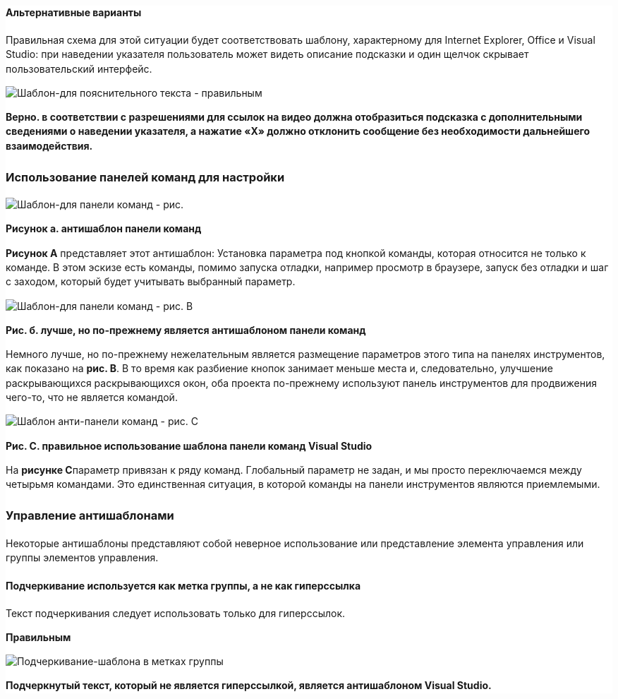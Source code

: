 #### <a name="alternatives"></a>Альтернативные варианты
 Правильная схема для этой ситуации будет соответствовать шаблону, характерному для Internet Explorer, Office и Visual Studio: при наведении указателя пользователь может видеть описание подсказки и один щелчок скрывает пользовательский интерфейс.

 ![Шаблон&#45;для пояснительного текста &#45; правильным](../../extensibility/ux-guidelines/media/explanatorytextanti-pattern-correct.png "Експланаторитекстанти — правильный шаблон")

 **Верно. в соответствии с разрешениями для ссылок на видео должна отобразиться подсказка с дополнительными сведениями о наведении указателя, а нажатие «X» должно отклонить сообщение без необходимости дальнейшего взаимодействия.**

### <a name="using-command-bars-for-settings"></a>Использование панелей команд для настройки
 ![Шаблон&#45;для панели команд &#45; рис.](../../extensibility/ux-guidelines/media/commandbaranti-pattern-figurea.png "Коммандбаранти-Pattern-рисунок")

 **Рисунок а. антишаблон панели команд**

 **Рисунок A** представляет этот антишаблон: Установка параметра под кнопкой команды, которая относится не только к команде. В этом эскизе есть команды, помимо запуска отладки, например просмотр в браузере, запуск без отладки и шаг с заходом, который будет учитывать выбранный параметр.

 ![Шаблон&#45;для панели команд &#45; рис. B](../../extensibility/ux-guidelines/media/commandbaranti-pattern-figureb.png "Коммандбаранти-Pattern-Фигуреб")

 **Рис. б. лучше, но по-прежнему является антишаблоном панели команд**

 Немного лучше, но по-прежнему нежелательным является размещение параметров этого типа на панелях инструментов, как показано на **рис. B**. В то время как разбиение кнопок занимает меньше места и, следовательно, улучшение раскрывающихся раскрывающихся окон, оба проекта по-прежнему используют панель инструментов для продвижения чего-то, что не является командой.

 ![Шаблон анти&#45;панели команд &#45; рис. C](../../extensibility/ux-guidelines/media/commandbaranti-pattern-figurec.png "Коммандбаранти-Pattern-Фигурек")

 **Рис. C. правильное использование шаблона панели команд Visual Studio**

 На **рисунке C**параметр привязан к ряду команд. Глобальный параметр не задан, и мы просто переключаемся между четырьмя командами. Это единственная ситуация, в которой команды на панели инструментов являются приемлемыми.

### <a name="control-anti-patterns"></a>Управление антишаблонами
 Некоторые антишаблоны представляют собой неверное использование или представление элемента управления или группы элементов управления.

#### <a name="underlining-used-as-a-group-label-not-a-hyperlink"></a>Подчеркивание используется как метка группы, а не как гиперссылка
 Текст подчеркивания следует использовать только для гиперссылок.

 **Правильным**

 ![Подчеркивание&#45;шаблона в метках группы](../../extensibility/ux-guidelines/media/0102-g-grouplabelincorrect.png "0102 — g_GroupLabelIncorrect")

 **Подчеркнутый текст, который не является гиперссылкой, является антишаблоном Visual Studio.**
